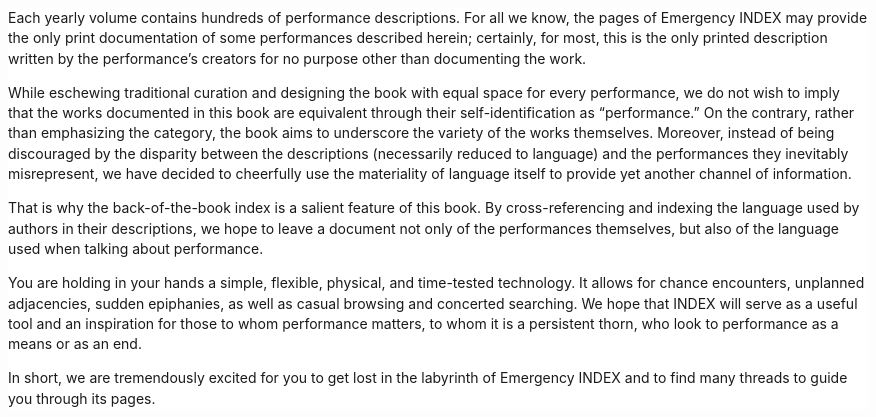 Each yearly volume contains hundreds of performance descriptions. For all we know, the pages of Emergency INDEX may provide the only print documentation of some performances described herein; certainly, for most, this is the only printed description written by the performance’s creators for no purpose other than documenting the work.

While eschewing traditional curation and designing the book with equal space for every performance, we do not wish to imply that the works documented in this book are equivalent through their self-identification as “performance.” On the contrary, rather than emphasizing the category, the book aims to underscore the variety of the works themselves. Moreover, instead of being discouraged by the disparity between the descriptions (necessarily reduced to language) and the performances they inevitably misrepresent, we have decided to cheerfully use the materiality of language itself to provide yet another channel of information.

That is why the back-of-the-book index is a salient feature of this book. By cross-referencing and indexing the language used by authors in their descriptions, we hope to leave a document not only of the performances themselves, but also of the language used when talking about performance.

You are holding in your hands a simple, flexible, physical, and time-tested technology. It allows for chance encounters, unplanned adjacencies, sudden epiphanies, as well as casual browsing and concerted searching. We hope that INDEX will serve as a useful tool and an inspiration for those to whom performance matters, to whom it is a persistent thorn, who look to performance as a means or as an end.

In short, we are tremendously excited for you to get lost in the labyrinth of Emergency INDEX and to find many threads to guide you through its pages.
